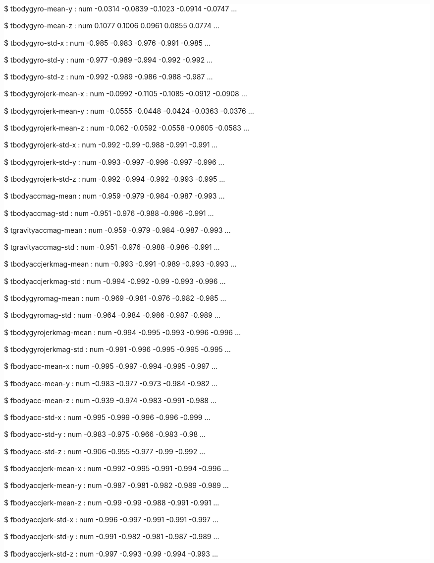  $ tbodygyro-mean-y         : num  -0.0314 -0.0839 -0.1023 -0.0914 -0.0747 ...

 $ tbodygyro-mean-z         : num  0.1077 0.1006 0.0961 0.0855 0.0774 ...

 $ tbodygyro-std-x          : num  -0.985 -0.983 -0.976 -0.991 -0.985 ...

 $ tbodygyro-std-y          : num  -0.977 -0.989 -0.994 -0.992 -0.992 ...

 $ tbodygyro-std-z          : num  -0.992 -0.989 -0.986 -0.988 -0.987 ...

 $ tbodygyrojerk-mean-x     : num  -0.0992 -0.1105 -0.1085 -0.0912 -0.0908 ...

 $ tbodygyrojerk-mean-y     : num  -0.0555 -0.0448 -0.0424 -0.0363 -0.0376 ...

 $ tbodygyrojerk-mean-z     : num  -0.062 -0.0592 -0.0558 -0.0605 -0.0583 ...

 $ tbodygyrojerk-std-x      : num  -0.992 -0.99 -0.988 -0.991 -0.991 ...

 $ tbodygyrojerk-std-y      : num  -0.993 -0.997 -0.996 -0.997 -0.996 ...

 $ tbodygyrojerk-std-z      : num  -0.992 -0.994 -0.992 -0.993 -0.995 ...

 $ tbodyaccmag-mean         : num  -0.959 -0.979 -0.984 -0.987 -0.993 ...

 $ tbodyaccmag-std          : num  -0.951 -0.976 -0.988 -0.986 -0.991 ...

 $ tgravityaccmag-mean      : num  -0.959 -0.979 -0.984 -0.987 -0.993 ...

 $ tgravityaccmag-std       : num  -0.951 -0.976 -0.988 -0.986 -0.991 ...

 $ tbodyaccjerkmag-mean     : num  -0.993 -0.991 -0.989 -0.993 -0.993 ...

 $ tbodyaccjerkmag-std      : num  -0.994 -0.992 -0.99 -0.993 -0.996 ...

 $ tbodygyromag-mean        : num  -0.969 -0.981 -0.976 -0.982 -0.985 ...

 $ tbodygyromag-std         : num  -0.964 -0.984 -0.986 -0.987 -0.989 ...

 $ tbodygyrojerkmag-mean    : num  -0.994 -0.995 -0.993 -0.996 -0.996 ...

 $ tbodygyrojerkmag-std     : num  -0.991 -0.996 -0.995 -0.995 -0.995 ...
 
$ fbodyacc-mean-x          : num  -0.995 -0.997 -0.994 -0.995 -0.997 ...

 $ fbodyacc-mean-y          : num  -0.983 -0.977 -0.973 -0.984 -0.982 ...

 $ fbodyacc-mean-z          : num  -0.939 -0.974 -0.983 -0.991 -0.988 ...

 $ fbodyacc-std-x           : num  -0.995 -0.999 -0.996 -0.996 -0.999 ...

 $ fbodyacc-std-y           : num  -0.983 -0.975 -0.966 -0.983 -0.98 ...

 $ fbodyacc-std-z           : num  -0.906 -0.955 -0.977 -0.99 -0.992 ...

 $ fbodyaccjerk-mean-x      : num  -0.992 -0.995 -0.991 -0.994 -0.996 ...

 $ fbodyaccjerk-mean-y      : num  -0.987 -0.981 -0.982 -0.989 -0.989 ...

 $ fbodyaccjerk-mean-z      : num  -0.99 -0.99 -0.988 -0.991 -0.991 ...

 $ fbodyaccjerk-std-x       : num  -0.996 -0.997 -0.991 -0.991 -0.997 ...

 $ fbodyaccjerk-std-y       : num  -0.991 -0.982 -0.981 -0.987 -0.989 ...

 $ fbodyaccjerk-std-z       : num  -0.997 -0.993 -0.99 -0.994 -0.993 ...
